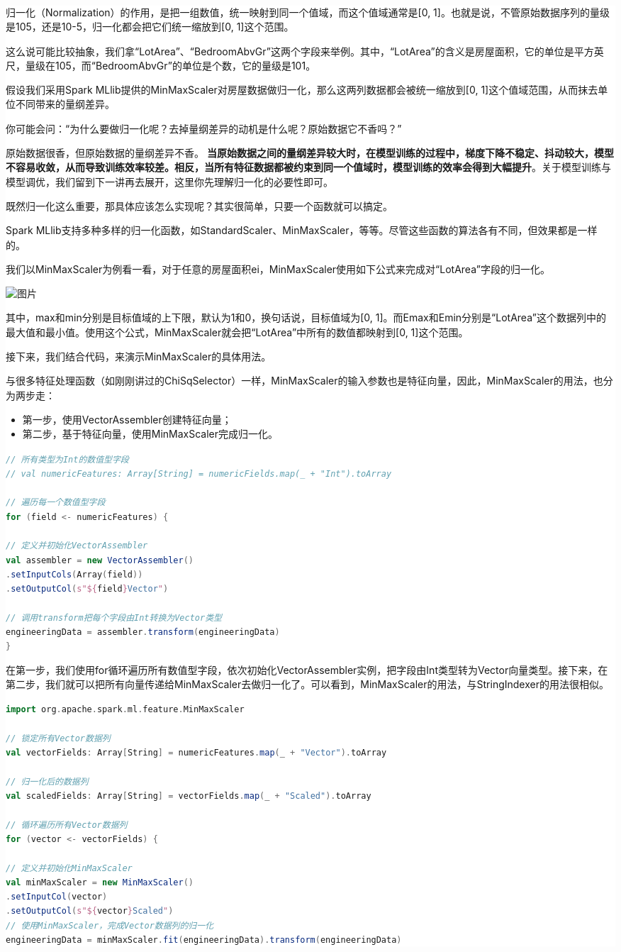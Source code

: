 归一化（Normalization）的作用，是把一组数值，统一映射到同一个值域，而这个值域通常是\[0, 1\]。也就是说，不管原始数据序列的量级是105，还是10-5，归一化都会把它们统一缩放到\[0, 1\]这个范围。

这么说可能比较抽象，我们拿“LotArea”、“BedroomAbvGr”这两个字段来举例。其中，“LotArea”的含义是房屋面积，它的单位是平方英尺，量级在105，而“BedroomAbvGr”的单位是个数，它的量级是101。

假设我们采用Spark MLlib提供的MinMaxScaler对房屋数据做归一化，那么这两列数据都会被统一缩放到\[0, 1\]这个值域范围，从而抹去单位不同带来的量纲差异。

你可能会问：“为什么要做归一化呢？去掉量纲差异的动机是什么呢？原始数据它不香吗？”

原始数据很香，但原始数据的量纲差异不香。 **当原始数据之间的量纲差异较大时，在模型训练的过程中，梯度下降不稳定、抖动较大，模型不容易收敛，从而导致训练效率较差。相反，当所有特征数据都被约束到同一个值域时，模型训练的效率会得到大幅提升**。关于模型训练与模型调优，我们留到下一讲再去展开，这里你先理解归一化的必要性即可。

既然归一化这么重要，那具体应该怎么实现呢？其实很简单，只要一个函数就可以搞定。

Spark MLlib支持多种多样的归一化函数，如StandardScaler、MinMaxScaler，等等。尽管这些函数的算法各有不同，但效果都是一样的。

我们以MinMaxScaler为例看一看，对于任意的房屋面积ei，MinMaxScaler使用如下公式来完成对“LotArea”字段的归一化。

![图片](https://static001.geekbang.org/resource/image/2c/2e/2c934e54729931bdf18288c93040a42e.png?wh=744x104)

其中，max和min分别是目标值域的上下限，默认为1和0，换句话说，目标值域为\[0, 1\]。而Emax和Emin分别是“LotArea”这个数据列中的最大值和最小值。使用这个公式，MinMaxScaler就会把“LotArea”中所有的数值都映射到\[0, 1\]这个范围。

接下来，我们结合代码，来演示MinMaxScaler的具体用法。

与很多特征处理函数（如刚刚讲过的ChiSqSelector）一样，MinMaxScaler的输入参数也是特征向量，因此，MinMaxScaler的用法，也分为两步走：

- 第一步，使用VectorAssembler创建特征向量；
- 第二步，基于特征向量，使用MinMaxScaler完成归一化。

```scala
// 所有类型为Int的数值型字段
// val numericFeatures: Array[String] = numericFields.map(_ + "Int").toArray

// 遍历每一个数值型字段
for (field <- numericFeatures) {

// 定义并初始化VectorAssembler
val assembler = new VectorAssembler()
.setInputCols(Array(field))
.setOutputCol(s"${field}Vector")

// 调用transform把每个字段由Int转换为Vector类型
engineeringData = assembler.transform(engineeringData)
}

```

在第一步，我们使用for循环遍历所有数值型字段，依次初始化VectorAssembler实例，把字段由Int类型转为Vector向量类型。接下来，在第二步，我们就可以把所有向量传递给MinMaxScaler去做归一化了。可以看到，MinMaxScaler的用法，与StringIndexer的用法很相似。

```scala
import org.apache.spark.ml.feature.MinMaxScaler

// 锁定所有Vector数据列
val vectorFields: Array[String] = numericFeatures.map(_ + "Vector").toArray

// 归一化后的数据列
val scaledFields: Array[String] = vectorFields.map(_ + "Scaled").toArray

// 循环遍历所有Vector数据列
for (vector <- vectorFields) {

// 定义并初始化MinMaxScaler
val minMaxScaler = new MinMaxScaler()
.setInputCol(vector)
.setOutputCol(s"${vector}Scaled")
// 使用MinMaxScaler，完成Vector数据列的归一化
engineeringData = minMaxScaler.fit(engineeringData).transform(engineeringData)
```